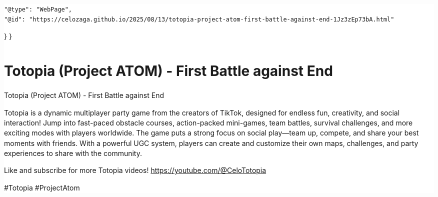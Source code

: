     "@type": "WebPage",
    "@id": "https://celozaga.github.io/2025/08/13/totopia-project-atom-first-battle-against-end-1Jz3zEp73bA.html"
  }
}
</script>

<h1 class="youtube-post-title">Totopia (Project ATOM) - First Battle against End</h1>

<iframe class="BLOG_video_class" width="100%" height="100%" 
        src="https://www.youtube.com/embed/1Jz3zEp73bA"
        youtube-src-id="1Jz3zEp73bA"
        title="YouTube Video Player"
        frameborder="0"
        allow="accelerometer; autoplay; clipboard-write; encrypted-media; gyroscope; picture-in-picture; web-share"
        referrerpolicy="strict-origin-when-cross-origin"
        allowfullscreen></iframe>

<p class="youtube-post-description">Totopia (Project ATOM) - First Battle against End

Totopia is a dynamic multiplayer party game from the creators of TikTok, designed for endless fun, creativity, and social interaction! Jump into fast-paced obstacle courses, action-packed mini-games, team battles, survival challenges, and more exciting modes with players worldwide. The game puts a strong focus on social play—team up, compete, and share your best moments with friends. With a powerful UGC system, players can create and customize their own maps, challenges, and party experiences to share with the community.

Like and subscribe for more Totopia videos! https://youtube.com/@CeloTotopia

#Totopia #ProjectAtom</p>
